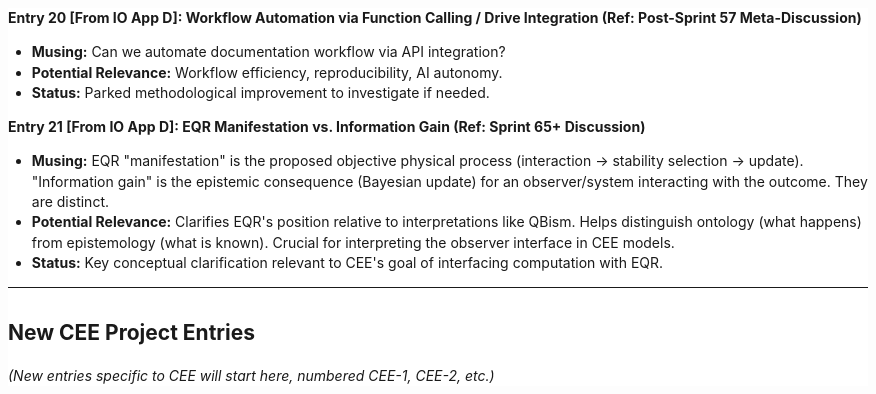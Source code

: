 **Entry 20 [From IO App D]: Workflow Automation via Function Calling / Drive Integration (Ref: Post-Sprint 57 Meta-Discussion)**
*   **Musing:** Can we automate documentation workflow via API integration?
*   **Potential Relevance:** Workflow efficiency, reproducibility, AI autonomy.
*   **Status:** Parked methodological improvement to investigate if needed.

**Entry 21 [From IO App D]: EQR Manifestation vs. Information Gain (Ref: Sprint 65+ Discussion)**
*   **Musing:** EQR "manifestation" is the proposed objective physical process (interaction $\rightarrow$ stability selection $\rightarrow$ update). "Information gain" is the epistemic consequence (Bayesian update) for an observer/system interacting with the outcome. They are distinct.
*   **Potential Relevance:** Clarifies EQR's position relative to interpretations like QBism. Helps distinguish ontology (what happens) from epistemology (what is known). Crucial for interpreting the observer interface in CEE models.
*   **Status:** Key conceptual clarification relevant to CEE's goal of interfacing computation with EQR.

---
## New CEE Project Entries

*(New entries specific to CEE will start here, numbered CEE-1, CEE-2, etc.)*
